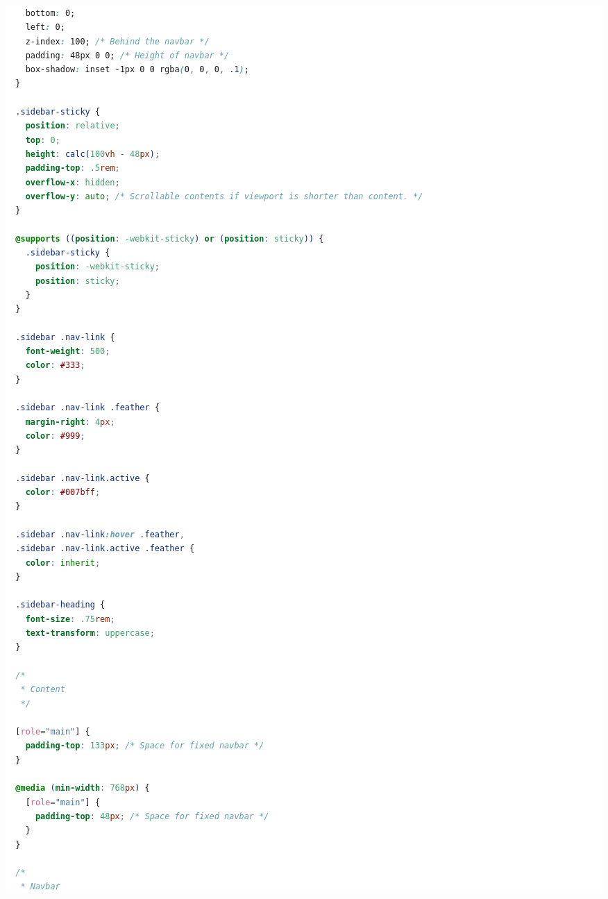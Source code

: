 ```css
    bottom: 0;
    left: 0;
    z-index: 100; /* Behind the navbar */
    padding: 48px 0 0; /* Height of navbar */
    box-shadow: inset -1px 0 0 rgba(0, 0, 0, .1);
  }
  
  .sidebar-sticky {
    position: relative;
    top: 0;
    height: calc(100vh - 48px);
    padding-top: .5rem;
    overflow-x: hidden;
    overflow-y: auto; /* Scrollable contents if viewport is shorter than content. */
  }
  
  @supports ((position: -webkit-sticky) or (position: sticky)) {
    .sidebar-sticky {
      position: -webkit-sticky;
      position: sticky;
    }
  }
  
  .sidebar .nav-link {
    font-weight: 500;
    color: #333;
  }
  
  .sidebar .nav-link .feather {
    margin-right: 4px;
    color: #999;
  }
  
  .sidebar .nav-link.active {
    color: #007bff;
  }
  
  .sidebar .nav-link:hover .feather,
  .sidebar .nav-link.active .feather {
    color: inherit;
  }
  
  .sidebar-heading {
    font-size: .75rem;
    text-transform: uppercase;
  }
  
  /*
   * Content
   */
  
  [role="main"] {
    padding-top: 133px; /* Space for fixed navbar */
  }
  
  @media (min-width: 768px) {
    [role="main"] {
      padding-top: 48px; /* Space for fixed navbar */
    }
  }
  
  /*
   * Navbar
```